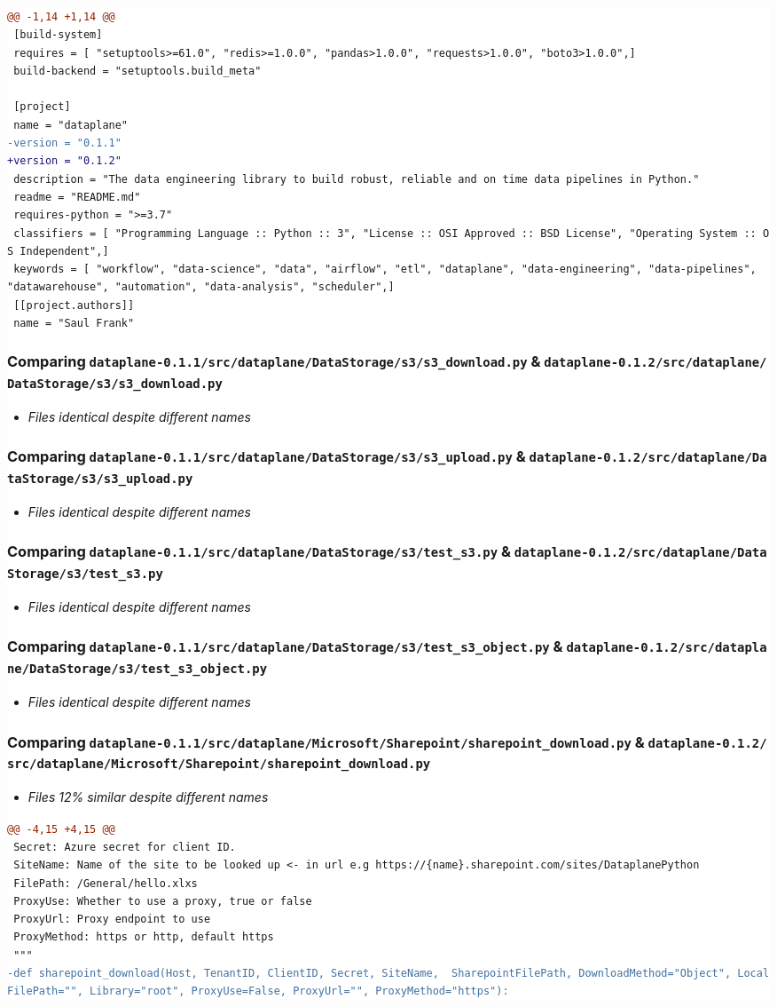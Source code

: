 ```diff
@@ -1,14 +1,14 @@
 [build-system]
 requires = [ "setuptools>=61.0", "redis>=1.0.0", "pandas>1.0.0", "requests>1.0.0", "boto3>1.0.0",]
 build-backend = "setuptools.build_meta"
 
 [project]
 name = "dataplane"
-version = "0.1.1"
+version = "0.1.2"
 description = "The data engineering library to build robust, reliable and on time data pipelines in Python."
 readme = "README.md"
 requires-python = ">=3.7"
 classifiers = [ "Programming Language :: Python :: 3", "License :: OSI Approved :: BSD License", "Operating System :: OS Independent",]
 keywords = [ "workflow", "data-science", "data", "airflow", "etl", "dataplane", "data-engineering", "data-pipelines", "datawarehouse", "automation", "data-analysis", "scheduler",]
 [[project.authors]]
 name = "Saul Frank"
```

### Comparing `dataplane-0.1.1/src/dataplane/DataStorage/s3/s3_download.py` & `dataplane-0.1.2/src/dataplane/DataStorage/s3/s3_download.py`

 * *Files identical despite different names*

### Comparing `dataplane-0.1.1/src/dataplane/DataStorage/s3/s3_upload.py` & `dataplane-0.1.2/src/dataplane/DataStorage/s3/s3_upload.py`

 * *Files identical despite different names*

### Comparing `dataplane-0.1.1/src/dataplane/DataStorage/s3/test_s3.py` & `dataplane-0.1.2/src/dataplane/DataStorage/s3/test_s3.py`

 * *Files identical despite different names*

### Comparing `dataplane-0.1.1/src/dataplane/DataStorage/s3/test_s3_object.py` & `dataplane-0.1.2/src/dataplane/DataStorage/s3/test_s3_object.py`

 * *Files identical despite different names*

### Comparing `dataplane-0.1.1/src/dataplane/Microsoft/Sharepoint/sharepoint_download.py` & `dataplane-0.1.2/src/dataplane/Microsoft/Sharepoint/sharepoint_download.py`

 * *Files 12% similar despite different names*

```diff
@@ -4,15 +4,15 @@
 Secret: Azure secret for client ID.
 SiteName: Name of the site to be looked up <- in url e.g https://{name}.sharepoint.com/sites/DataplanePython
 FilePath: /General/hello.xlxs
 ProxyUse: Whether to use a proxy, true or false
 ProxyUrl: Proxy endpoint to use
 ProxyMethod: https or http, default https
 """
-def sharepoint_download(Host, TenantID, ClientID, Secret, SiteName,  SharepointFilePath, DownloadMethod="Object", LocalFilePath="", Library="root", ProxyUse=False, ProxyUrl="", ProxyMethod="https"):
```